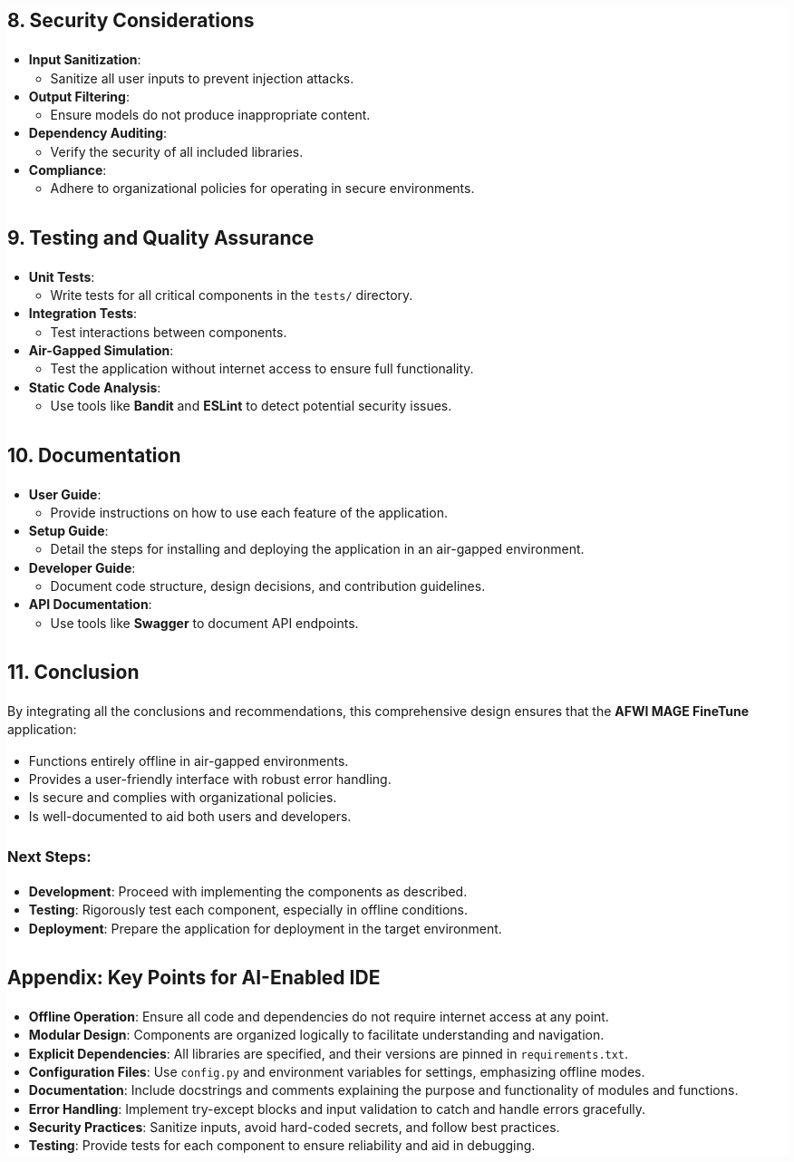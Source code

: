 ## **8. Security Considerations**
* **Input Sanitization**:
   * Sanitize all user inputs to prevent injection attacks.
* **Output Filtering**:
   * Ensure models do not produce inappropriate content.
* **Dependency Auditing**:
   * Verify the security of all included libraries.
* **Compliance**:
   * Adhere to organizational policies for operating in secure environments.

## **9. Testing and Quality Assurance**
* **Unit Tests**:
   * Write tests for all critical components in the `tests/` directory.
* **Integration Tests**:
   * Test interactions between components.
* **Air-Gapped Simulation**:
   * Test the application without internet access to ensure full functionality.
* **Static Code Analysis**:
   * Use tools like **Bandit** and **ESLint** to detect potential security issues.

## **10. Documentation**
* **User Guide**:
   * Provide instructions on how to use each feature of the application.
* **Setup Guide**:
   * Detail the steps for installing and deploying the application in an air-gapped environment.
* **Developer Guide**:
   * Document code structure, design decisions, and contribution guidelines.
* **API Documentation**:
   * Use tools like **Swagger** to document API endpoints.

## **11. Conclusion**
By integrating all the conclusions and recommendations, this comprehensive design ensures that the **AFWI MAGE FineTune** application:
* Functions entirely offline in air-gapped environments.
* Provides a user-friendly interface with robust error handling.
* Is secure and complies with organizational policies. 
* Is well-documented to aid both users and developers.

### **Next Steps**:
* **Development**: Proceed with implementing the components as described.
* **Testing**: Rigorously test each component, especially in offline conditions.
* **Deployment**: Prepare the application for deployment in the target environment.

## **Appendix: Key Points for AI-Enabled IDE**
* **Offline Operation**: Ensure all code and dependencies do not require internet access at any point.
* **Modular Design**: Components are organized logically to facilitate understanding and navigation.
* **Explicit Dependencies**: All libraries are specified, and their versions are pinned in `requirements.txt`.
* **Configuration Files**: Use `config.py` and environment variables for settings, emphasizing offline modes.
* **Documentation**: Include docstrings and comments explaining the purpose and functionality of modules and functions.
* **Error Handling**: Implement try-except blocks and input validation to catch and handle errors gracefully.
* **Security Practices**: Sanitize inputs, avoid hard-coded secrets, and follow best practices.
* **Testing**: Provide tests for each component to ensure reliability and aid in debugging.